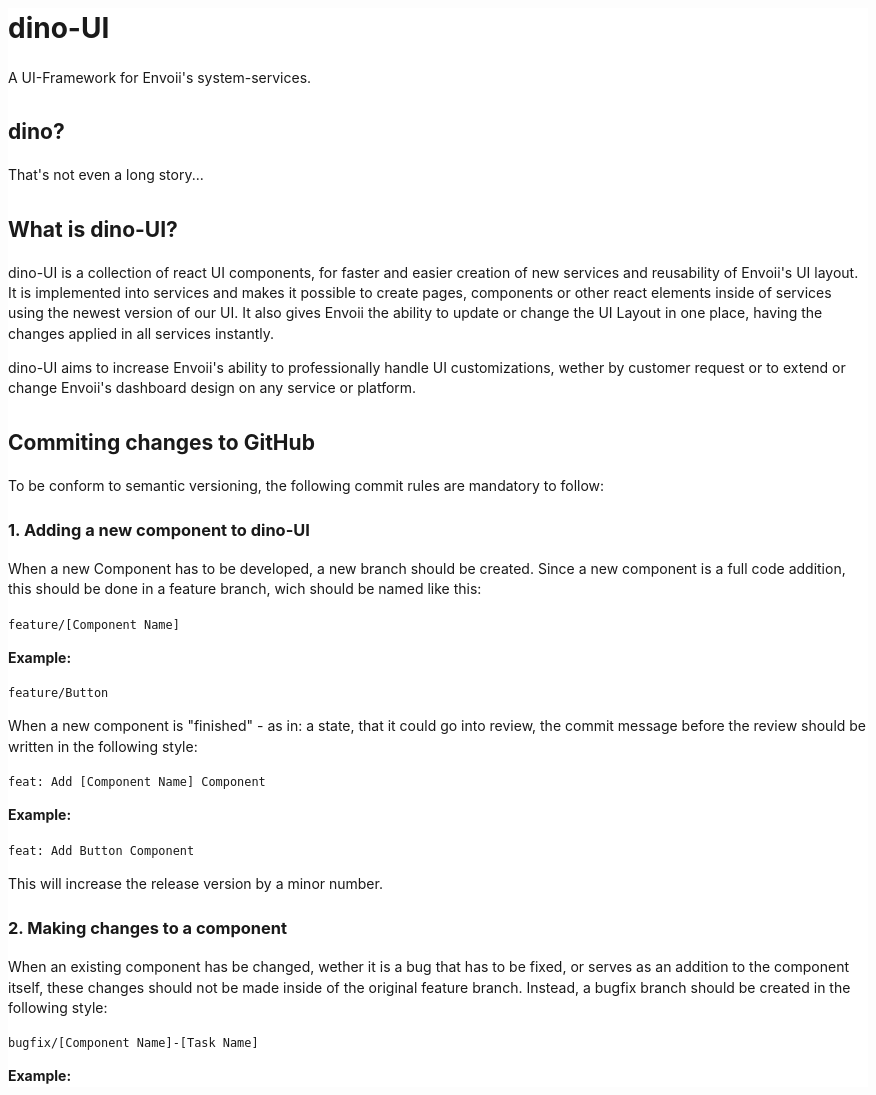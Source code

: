 # dino-UI

A UI-Framework for Envoii's system-services.

## dino?

That's not even a long story...

## What is dino-UI?

dino-UI is a collection of react UI components, for faster and easier creation of new services and reusability of Envoii's UI layout. It is implemented into services and makes it possible to create pages, components or other react elements inside of services using the newest version of our UI. It also gives Envoii the ability to update or change the UI Layout in one place, having the changes applied in all services instantly.

dino-UI aims to increase Envoii's ability to professionally handle UI customizations, wether by customer request or to extend or change Envoii's dashboard design on any service or platform.

## Commiting changes to GitHub

To be conform to semantic versioning, the following commit rules are mandatory to follow:

### 1. Adding a new component to dino-UI

When a new Component has to be developed, a new branch should be created. Since a new component is a full code addition, this should be done in a feature branch, wich should be named like this:

`feature/[Component Name]`

**Example:**

`feature/Button`

When a new component is "finished" - as in: a state, that it could go into review, the commit message before the review should be written in the following style:

`feat: Add [Component Name] Component`

**Example:**

`feat: Add Button Component`

This will increase the release version by a minor number.

### 2. Making changes to a component

When an existing component has be changed, wether it is a bug that has to be fixed, or serves as an addition to the component itself, these changes should not be made inside of the original feature branch. Instead, a bugfix branch should be created in the following style:

`bugfix/[Component Name]-[Task Name]`

**Example:**
